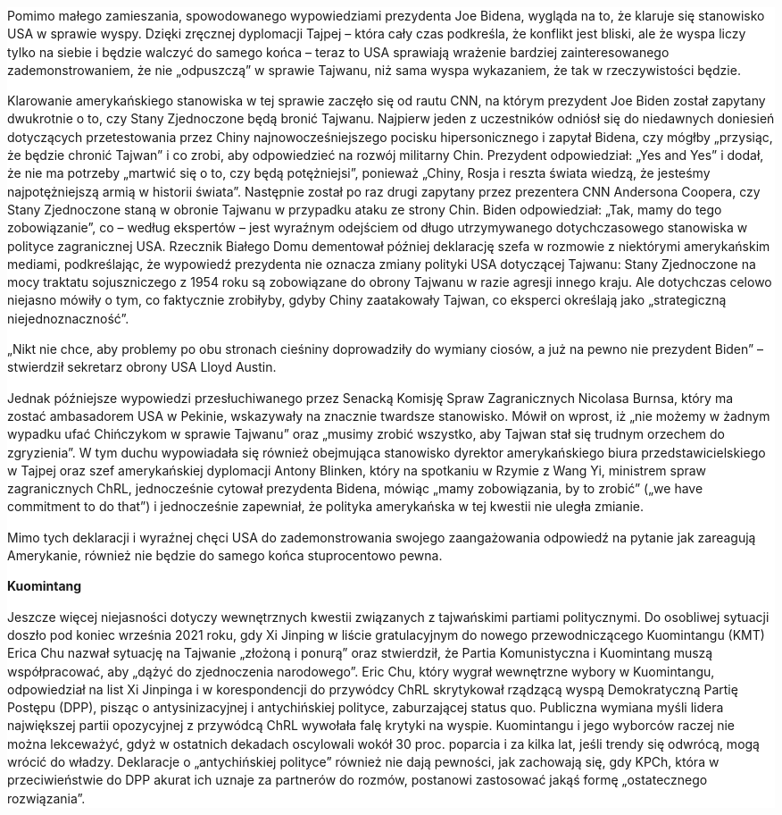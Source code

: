 Pomimo małego zamieszania, spowodowanego wypowiedziami prezydenta Joe Bidena, wygląda na to, że klaruje się stanowisko USA w sprawie wyspy. Dzięki zręcznej dyplomacji Tajpej – która cały czas podkreśla, że konflikt jest bliski, ale że wyspa liczy tylko na siebie i będzie walczyć do samego końca – teraz to USA sprawiają wrażenie bardziej zainteresowanego zademonstrowaniem, że nie „odpuszczą” w sprawie Tajwanu, niż sama wyspa wykazaniem, że tak w rzeczywistości będzie.

Klarowanie amerykańskiego stanowiska w tej sprawie zaczęło się od rautu CNN, na którym prezydent Joe Biden został zapytany dwukrotnie o to, czy Stany Zjednoczone będą bronić Tajwanu. Najpierw jeden z uczestników odniósł się do niedawnych doniesień dotyczących przetestowania przez Chiny najnowocześniejszego pocisku hipersonicznego i zapytał Bidena, czy mógłby „przysiąc, że będzie chronić Tajwan” i co zrobi, aby odpowiedzieć na rozwój militarny Chin. Prezydent odpowiedział: „Yes and Yes” i dodał, że nie ma potrzeby „martwić się o to, czy będą potężniejsi”, ponieważ „Chiny, Rosja i reszta świata wiedzą, że jesteśmy najpotężniejszą armią w historii świata”. Następnie został po raz drugi zapytany przez prezentera CNN Andersona Coopera, czy Stany Zjednoczone staną w obronie Tajwanu w przypadku ataku ze strony Chin. Biden odpowiedział: „Tak, mamy do tego zobowiązanie”, co – według ekspertów – jest wyraźnym odejściem od długo utrzymywanego dotychczasowego stanowiska w polityce zagranicznej USA. Rzecznik Białego Domu dementował później deklarację szefa w rozmowie z niektórymi amerykańskim mediami, podkreślając, że wypowiedź prezydenta nie oznacza zmiany polityki USA dotyczącej Tajwanu: Stany Zjednoczone na mocy traktatu sojuszniczego z 1954 roku są zobowiązane do obrony Tajwanu w razie agresji innego kraju. Ale dotychczas celowo niejasno mówiły o tym, co faktycznie zrobiłyby, gdyby Chiny zaatakowały Tajwan, co eksperci określają jako „strategiczną niejednoznaczność”.

„Nikt nie chce, aby problemy po obu stronach cieśniny doprowadziły do wymiany ​​ciosów, a już na pewno nie prezydent Biden” – stwierdził sekretarz obrony USA Lloyd Austin.

Jednak późniejsze wypowiedzi przesłuchiwanego przez Senacką Komisję Spraw Zagranicznych Nicolasa Burnsa, który ma zostać ambasadorem USA w Pekinie, wskazywały na znacznie twardsze stanowisko. Mówił on wprost, iż „nie możemy w żadnym wypadku ufać Chińczykom w sprawie Tajwanu” oraz „musimy zrobić wszystko, aby Tajwan stał się trudnym orzechem do zgryzienia”. W tym duchu wypowiadała się również obejmująca stanowisko dyrektor amerykańskiego biura przedstawicielskiego w Tajpej oraz szef amerykańskiej dyplomacji Antony Blinken, który na spotkaniu w Rzymie z Wang Yi, ministrem spraw zagranicznych ChRL, jednocześnie cytował prezydenta Bidena, mówiąc „mamy zobowiązania, by to zrobić” („we have commitment to do that”) i jednocześnie zapewniał, że polityka amerykańska w tej kwestii nie uległa zmianie.

Mimo tych deklaracji i wyraźnej chęci USA do zademonstrowania swojego zaangażowania odpowiedź na pytanie jak zareagują Amerykanie, również nie będzie do samego końca stuprocentowo pewna.

**Kuomintang**

Jeszcze więcej niejasności dotyczy wewnętrznych kwestii związanych z tajwańskimi partiami politycznymi. Do osobliwej sytuacji doszło pod koniec września 2021 roku, gdy Xi Jinping w liście gratulacyjnym do nowego przewodniczącego Kuomintangu (KMT) Erica Chu nazwał sytuację na Tajwanie „złożoną i ponurą” oraz stwierdził, że Partia Komunistyczna i Kuomintang muszą współpracować, aby „dążyć do zjednoczenia narodowego”. Eric Chu, który wygrał wewnętrzne wybory w Kuomintangu, odpowiedział na list Xi Jinpinga i w korespondencji do przywódcy ChRL skrytykował rządzącą wyspą Demokratyczną Partię Postępu (DPP), pisząc o antysinizacyjnej i antychińskiej polityce, zaburzającej status quo. Publiczna wymiana myśli lidera największej partii opozycyjnej z przywódcą ChRL wywołała falę krytyki na wyspie. Kuomintangu i jego wyborców raczej nie można lekceważyć, gdyż w ostatnich dekadach oscylowali wokół 30 proc. poparcia i za kilka lat, jeśli trendy się odwrócą, mogą wrócić do władzy. Deklaracje o „antychińskiej polityce” również nie dają pewności, jak zachowają się, gdy KPCh, która w przeciwieństwie do DPP akurat ich uznaje za partnerów do rozmów, postanowi zastosować jakąś formę „ostatecznego rozwiązania”.
